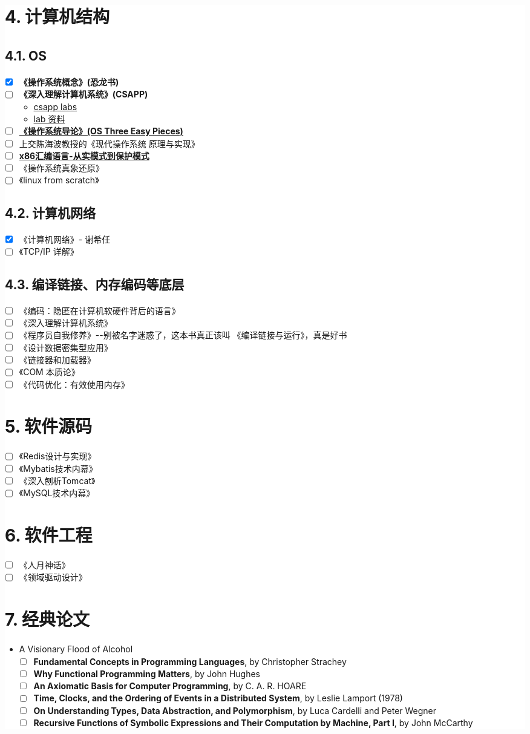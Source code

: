 # 4. 计算机结构

## 4.1. OS

- [x] **《操作系统概念》(恐龙书)**
- [ ] **《深入理解计算机系统》(CSAPP)**
  - [csapp labs](http://csapp.cs.cmu.edu/3e/labs.html)
  - [lab 资料](https://hansimov.gitbook.io/csapp/labs/labs-overview)
-  [ ] **[《操作系统导论》(OS Three Easy Pieces)](https://github.com/remzi-arpacidusseau/ostep-translations/tree/master/chinese)**
-  [ ] 上交陈海波教授的《现代操作系统 原理与实现》
- [ ] **[x86汇编语言-从实模式到保护模式](https://github.com/liracle/codeOfAssembly)**
- [ ] 《操作系统真象还原》
- [ ] 《linux from scratch》

## 4.2. 计算机网络

- [x] 《计算机网络》- 谢希任
- [ ] 《TCP/IP 详解》

## 4.3. 编译链接、内存编码等底层

- [ ] 《编码：隐匿在计算机软硬件背后的语言》
- [ ] 《深入理解计算机系统》
- [ ] 《程序员自我修养》--别被名字迷惑了，这本书真正该叫 《编译链接与运行》，真是好书
- [ ] 《设计数据密集型应用》
- [ ] 《链接器和加载器》
- [ ] 《COM 本质论》
- [ ] 《代码优化：有效使用内存》

# 5. 软件源码

- [ ] 《Redis设计与实现》
- [ ] 《Mybatis技术内幕》
- [ ] 《深入刨析Tomcat》
- [ ] 《MySQL技术内幕》

# 6. 软件工程

- [ ] 《人月神话》
- [ ] 《领域驱动设计》

# 7. 经典论文

- A Visionary Flood of Alcohol
  - [ ] **Fundamental Concepts in Programming Languages**, by Christopher Strachey
  - [ ] **Why Functional Programming Matters**, by John Hughes
  - [ ] **An Axiomatic Basis for Computer Programming**, by C. A. R. HOARE
  - [ ] **Time, Clocks, and the Ordering of Events in a Distributed System**, by Leslie Lamport (1978)
  - [ ] **On Understanding Types, Data Abstraction, and Polymorphism**, by Luca Cardelli and Peter Wegner
  - [ ] **Recursive Functions of Symbolic Expressions and Their Computation by Machine, Part I**, by John McCarthy
